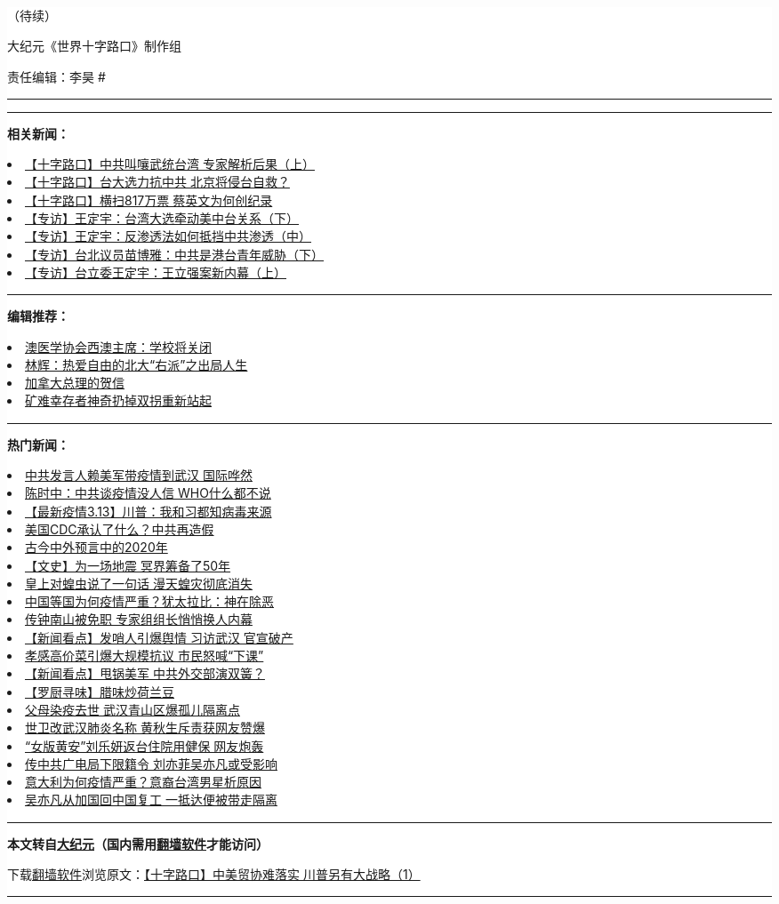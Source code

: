 <p>（待续）</p>
<p>大纪元《世界十字路口》制作组</p>
<p>责任编辑：李昊 #</p>

<hr>
<hr>

<strong>相关新闻：</strong>
<li><a href="/gb/20/1/16/n11798622.md#1">【十字路口】中共叫嚷武统台湾 专家解析后果（上）</a></li>
<li><a href="/gb/20/1/14/n11792363.md#1">【十字路口】台大选力抗中共 北京将侵台自救？</a></li>
<li><a href="/gb/20/1/12/n11787883.md#1">【十字路口】横扫817万票 蔡英文为何创纪录</a></li>
<li><a href="/gb/20/1/10/n11782698.md#1">【专访】王定宇：台湾大选牵动美中台关系（下）</a></li>
<li><a href="/gb/20/1/10/n11782697.md#1">【专访】王定宇：反渗透法如何抵挡中共渗透（中）</a></li>
<li><a href="/gb/20/1/9/n11780663.md#1">【专访】台北议员苗博雅：中共是港台青年威胁（下）</a></li>
<li><a href="/gb/20/1/10/n11781301.md#1">【专访】台立委王定宇：王立强案新内幕（上）</a></li>
<hr>


<strong>编辑推荐：</strong>
<li><a href="/gb/20/3/12/n11935263.md#1">澳医学协会西澳主席：学校将关闭</a></li>
<li><a href="/gb/18/4/10/n10291663.md#1" target="_blank">林辉：热爱自由的北大“右派”之出局人生</a></li><li><a href="/gb/15/12/10/n4593139.md?dfh#1" target="_blank">加拿大总理的贺信</a></li><li><a href="/gb/16/5/2/n7794877.md#1" target="_blank">矿难幸存者神奇扔掉双拐重新站起</a></li><hr>


<strong>热门新闻：</strong>
<li><a href="/gb/20/3/12/n11936484.md#1">中共发言人赖美军带疫情到武汉 国际哗然</a></li>
<li><a href="/gb/20/3/13/n11937929.md#1">陈时中：中共谈疫情没人信 WHO什么都不说</a></li>
<li><a href="/gb/20/3/12/n11936755.md#1">【最新疫情3.13】川普：我和习都知病毒来源</a></li>
<li><a href="/gb/20/3/12/n11936666.md#1">美国CDC承认了什么？中共再造假</a></li>
<li><a href="/gb/20/2/18/n11877949.md#1">古今中外预言中的2020年</a></li>
<li><a href="/gb/20/3/5/n11918064.md#1">【文史】为一场地震 冥界筹备了50年</a></li>
<li><a href="/gb/20/3/6/n11920009.md#1">皇上对蝗虫说了一句话 漫天蝗灾彻底消失</a></li>
<li><a href="/gb/20/3/9/n11926997.md#1">中国等国为何疫情严重？犹太拉比：神在除恶</a></li>
<li><a href="/gb/20/3/12/n11934088.md#1">传钟南山被免职 专家组组长悄悄换人内幕</a></li>
<li><a href="/gb/20/3/12/n11936289.md#1">【新闻看点】发哨人引爆舆情 习访武汉 官宣破产</a></li>
<li><a href="/gb/20/3/12/n11936264.md#1">孝感高价菜引爆大规模抗议 市民怒喊“下课”</a></li>
<li><a href="/gb/20/3/13/n11938828.md#1">【新闻看点】甩锅美军 中共外交部演双簧？</a></li>
<li><a href="/gb/20/3/9/n11927966.md#1">【罗厨寻味】腊味炒荷兰豆</a></li>
<li><a href="/gb/20/3/13/n11938032.md#1">父母染疫去世 武汉青山区爆孤儿隔离点</a></li>
<li><a href="/gb/20/3/12/n11935159.md#1">世卫改武汉肺炎名称 黄秋生斥责获网友赞爆</a></li>
<li><a href="/gb/20/3/12/n11934318.md#1">“女版黄安”刘乐妍返台住院用健保 网友炮轰</a></li>
<li><a href="/gb/20/3/11/n11933566.md#1">传中共广电局下限籍令 刘亦菲吴亦凡或受影响</a></li>
<li><a href="/gb/20/3/12/n11936148.md#1">意大利为何疫情严重？意裔台湾男星析原因</a></li>
<li><a href="/gb/20/3/11/n11933325.md#1">吴亦凡从加国回中国复工 一抵达便被带走隔离</a></li>
<hr>

<strong>本文转自<a href="https://www.epochtimes.com">大纪元</a>（国内需用<a href="https://github.com/bannedbook/fanqiang/wiki">翻墙软件</a>才能访问）</strong><p>下载<a href="https://github.com/bannedbook/fanqiang/wiki">翻墙软件</a>浏览原文：<a href="https://www.epochtimes.com/gb/20/1/17/n11800232.htm">【十字路口】中美贸协难落实 川普另有大战略（1）</a></p><hr>
